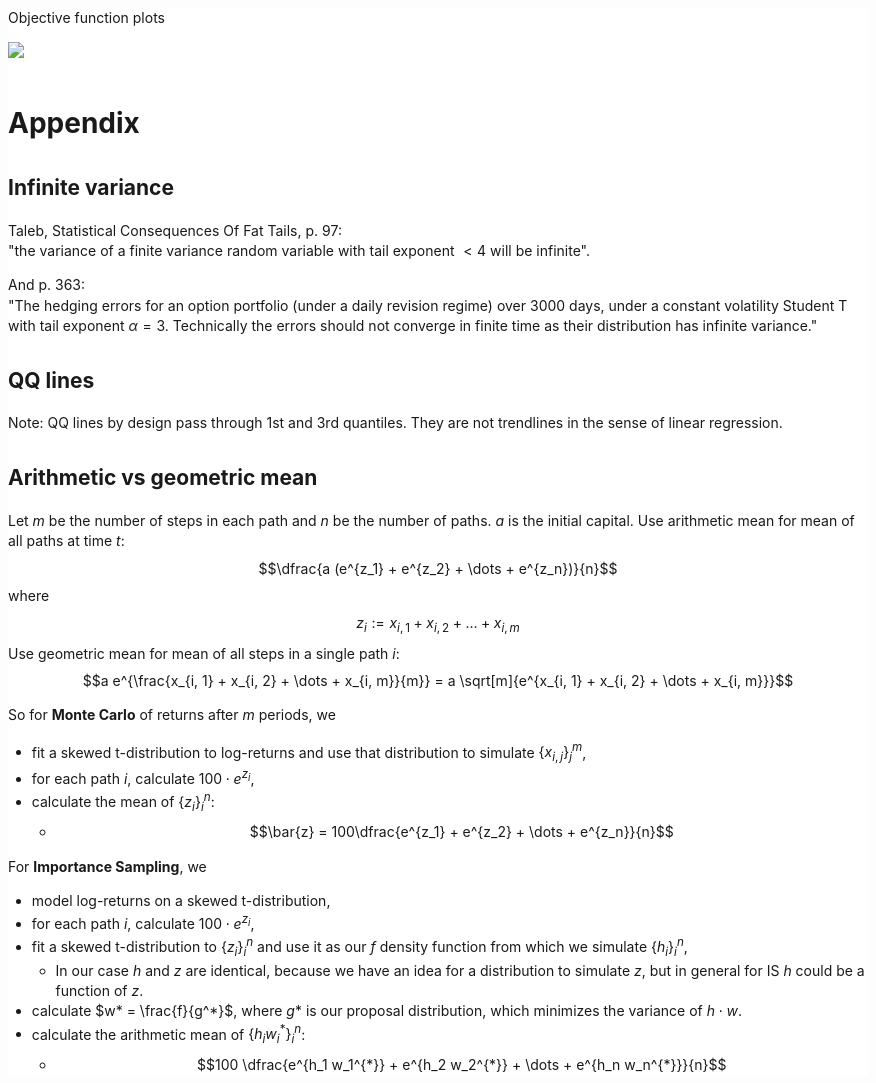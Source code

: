 Objective function plots

![](pension-returns_annual_files/figure-html/unnamed-chunk-523-1.png)












# Appendix

## Infinite variance

Taleb, Statistical Consequences Of Fat Tails, p. 97:  
"the variance of a finite variance random variable with tail exponent $< 4$ will be infinite".

And p. 363:  
"The hedging errors for an option portfolio (under a daily revision regime) over 3000 days, under a constant volatility Student T with tail exponent $\alpha = 3$. Technically the errors should not converge in finite time as their distribution has infinite variance."


## QQ lines  

Note: QQ lines by design pass through 1st and 3rd quantiles. They are not trendlines in the sense of linear regression.  

## Arithmetic vs geometric mean
Let $m$ be the number of steps in each path and $n$ be the number of paths.
$a$ is the initial capital.
Use arithmetic mean for mean of all paths at time $t$:
$$\dfrac{a (e^{z_1} + e^{z_2} + \dots + e^{z_n})}{n}$$
where
$$z_i := x_{i, 1} + x_{i, 2} + \dots + x_{i, m}$$
Use geometric mean for mean of all steps in a single path $i$:
$$a e^{\frac{x_{i, 1} + x_{i, 2} + \dots + x_{i, m}}{m}} = a \sqrt[m]{e^{x_{i, 1} + x_{i, 2} + \dots + x_{i, m}}}$$

So for **Monte Carlo** of returns after $m$ periods, we 

+ fit a skewed t-distribution to log-returns and use that distribution to simulate $\{x_{i, j}\}_j^m$,
+ for each path $i$, calculate $100\cdot e^{z_i}$,
+ calculate the mean of $\{z_i\}_i^n$:
    + $$\bar{z} = 100\dfrac{e^{z_1} + e^{z_2} + \dots + e^{z_n}}{n}$$

For **Importance Sampling**, we

+ model log-returns on a skewed t-distribution,
+ for each path $i$, calculate $100\cdot e^{z_i}$,
+ fit a skewed t-distribution to $\{z_i\}_i^n$ and use it as our $f$ density function from which we simulate $\{h_i\}_i^n$,
    + In our case $h$ and $z$ are identical, because we have an idea for a distribution to simulate $z$, but in general for IS $h$ could be a function of $z$.
+ calculate $w* = \frac{f}{g^*}$, where $g*$ is our proposal distribution, which minimizes the variance of $h\cdot w$.
+ calculate the arithmetic mean of $\{h_i w_i^{*}\}_i^n$: 
    + $$100 \dfrac{e^{h_1 w_1^{*}} +  e^{h_2 w_2^{*}} + \dots +  e^{h_n w_n^{*}}}{n}$$
